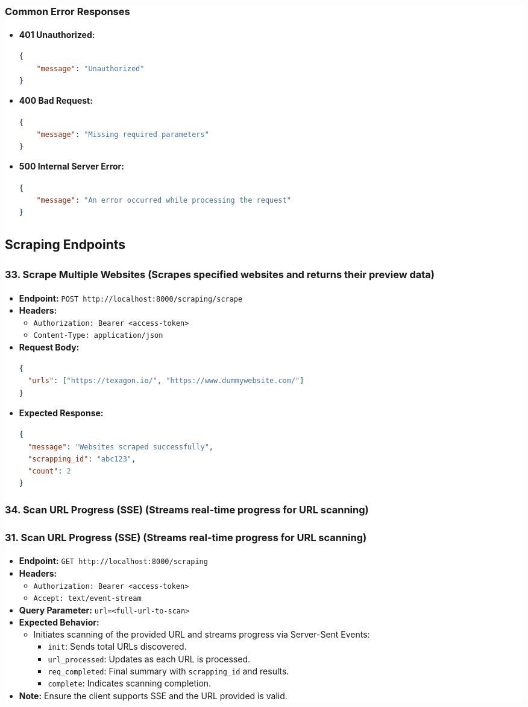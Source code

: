 ### Common Error Responses

-   **401 Unauthorized:**
    ```json
    {
        "message": "Unauthorized"
    }
    ```
-   **400 Bad Request:**
    ```json
    {
        "message": "Missing required parameters"
    }
    ```
-   **500 Internal Server Error:**
    ```json
    {
        "message": "An error occurred while processing the request"
    }
    ```

## Scraping Endpoints

### 33. Scrape Multiple Websites (Scrapes specified websites and returns their preview data)
- **Endpoint:** `POST http://localhost:8000/scraping/scrape`
- **Headers:**
  - `Authorization: Bearer <access-token>`
  - `Content-Type: application/json`
- **Request Body:**
    ```json
    {
      "urls": ["https://texagon.io/", "https://www.dummywebsite.com/"]
    }
    ```
- **Expected Response:**
    ```json
    {
      "message": "Websites scraped successfully",
      "scrapping_id": "abc123",
      "count": 2
    }
    ```

### 34. Scan URL Progress (SSE) (Streams real-time progress for URL scanning)
### 31. Scan URL Progress (SSE) (Streams real-time progress for URL scanning)
- **Endpoint:** `GET http://localhost:8000/scraping`
- **Headers:**
  - `Authorization: Bearer <access-token>`
  - `Accept: text/event-stream`
- **Query Parameter:** `url=<full-url-to-scan>`
- **Expected Behavior:**
  - Initiates scanning of the provided URL and streams progress via Server-Sent Events:
    - `init`: Sends total URLs discovered.
    - `url_processed`: Updates as each URL is processed.
    - `req_completed`: Final summary with `scrapping_id` and results.
    - `complete`: Indicates scanning completion.
- **Note:** Ensure the client supports SSE and the URL provided is valid.
